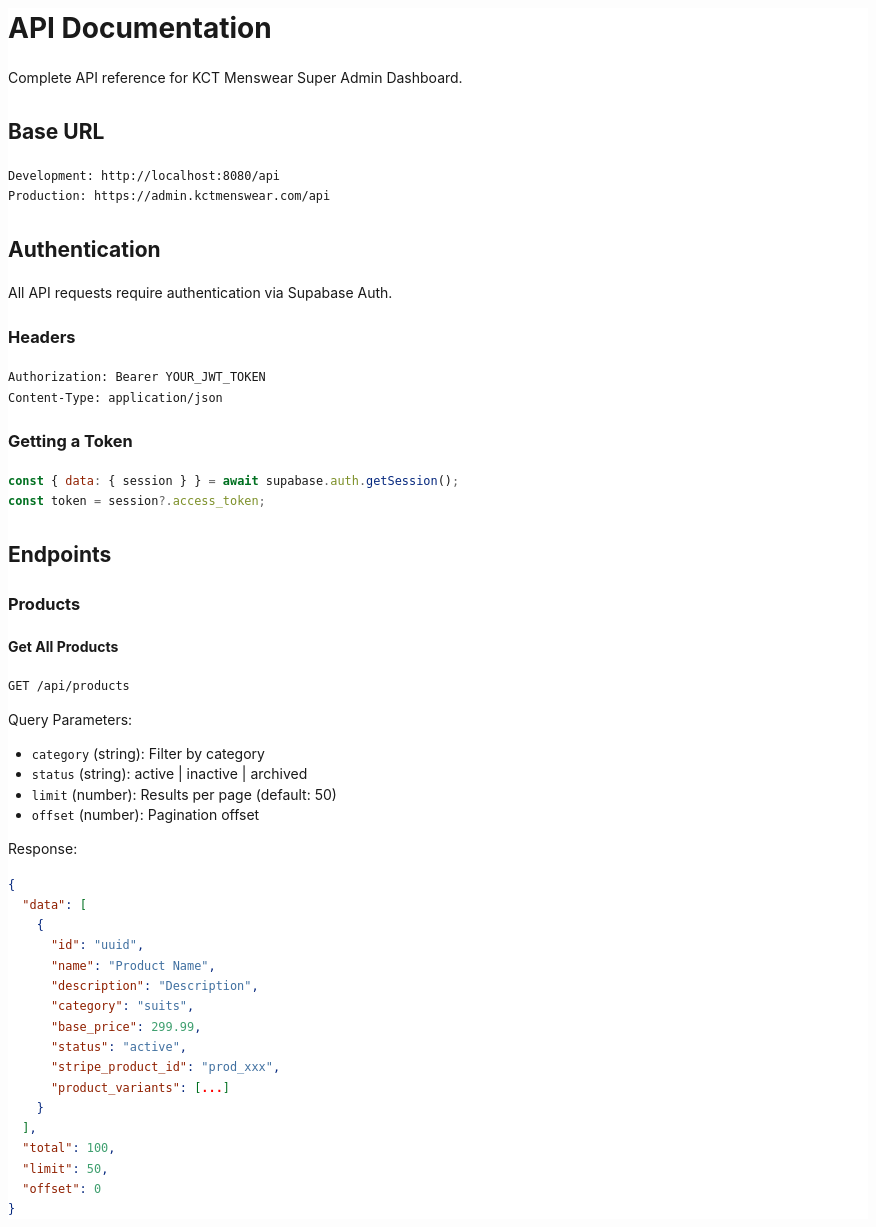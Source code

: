 # API Documentation

Complete API reference for KCT Menswear Super Admin Dashboard.

## Base URL

```
Development: http://localhost:8080/api
Production: https://admin.kctmenswear.com/api
```

## Authentication

All API requests require authentication via Supabase Auth.

### Headers

```http
Authorization: Bearer YOUR_JWT_TOKEN
Content-Type: application/json
```

### Getting a Token

```javascript
const { data: { session } } = await supabase.auth.getSession();
const token = session?.access_token;
```

## Endpoints

### Products

#### Get All Products

```http
GET /api/products
```

Query Parameters:
- `category` (string): Filter by category
- `status` (string): active | inactive | archived
- `limit` (number): Results per page (default: 50)
- `offset` (number): Pagination offset

Response:
```json
{
  "data": [
    {
      "id": "uuid",
      "name": "Product Name",
      "description": "Description",
      "category": "suits",
      "base_price": 299.99,
      "status": "active",
      "stripe_product_id": "prod_xxx",
      "product_variants": [...]
    }
  ],
  "total": 100,
  "limit": 50,
  "offset": 0
}
```